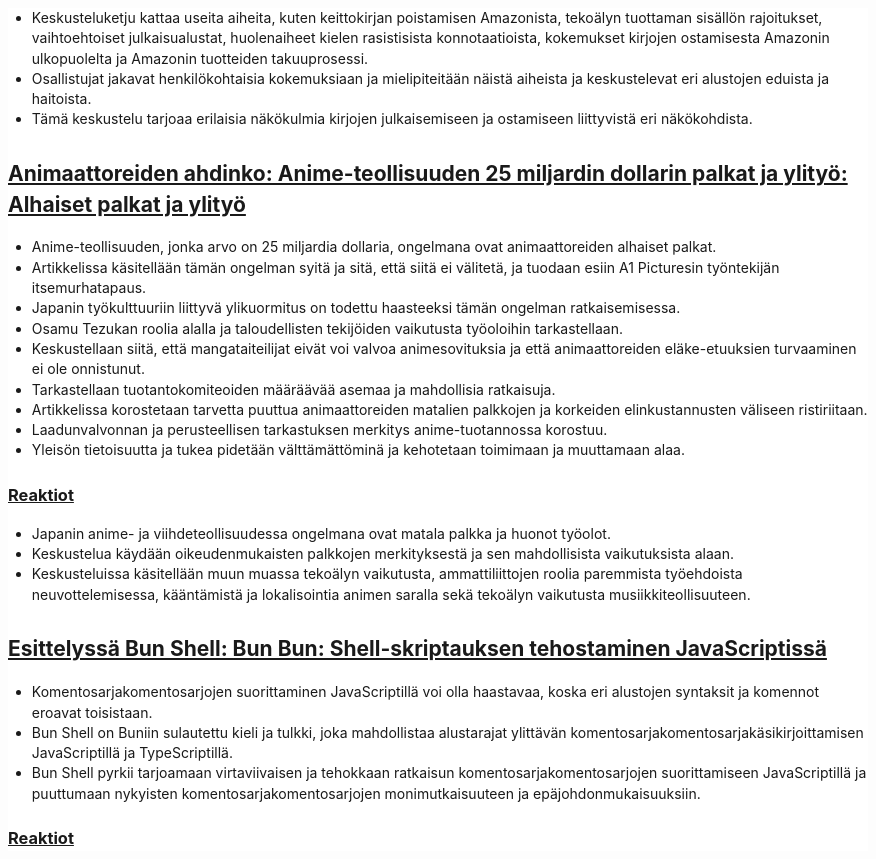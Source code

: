 - Keskusteluketju kattaa useita aiheita, kuten keittokirjan poistamisen Amazonista, tekoälyn tuottaman sisällön rajoitukset, vaihtoehtoiset julkaisualustat, huolenaiheet kielen rasistisista konnotaatioista, kokemukset kirjojen ostamisesta Amazonin ulkopuolelta ja Amazonin tuotteiden takuuprosessi.
- Osallistujat jakavat henkilökohtaisia kokemuksiaan ja mielipiteitään näistä aiheista ja keskustelevat eri alustojen eduista ja haitoista.
- Tämä keskustelu tarjoaa erilaisia näkökulmia kirjojen julkaisemiseen ja ostamiseen liittyvistä eri näkökohdista.

## [Animaattoreiden ahdinko: Anime-teollisuuden 25 miljardin dollarin palkat ja ylityö: Alhaiset palkat ja ylityö](https://hitregbroke.com/anime/)

- Anime-teollisuuden, jonka arvo on 25 miljardia dollaria, ongelmana ovat animaattoreiden alhaiset palkat.
- Artikkelissa käsitellään tämän ongelman syitä ja sitä, että siitä ei välitetä, ja tuodaan esiin A1 Picturesin työntekijän itsemurhatapaus.
- Japanin työkulttuuriin liittyvä ylikuormitus on todettu haasteeksi tämän ongelman ratkaisemisessa.
- Osamu Tezukan roolia alalla ja taloudellisten tekijöiden vaikutusta työoloihin tarkastellaan.
- Keskustellaan siitä, että mangataiteilijat eivät voi valvoa animesovituksia ja että animaattoreiden eläke-etuuksien turvaaminen ei ole onnistunut.
- Tarkastellaan tuotantokomiteoiden määräävää asemaa ja mahdollisia ratkaisuja.
- Artikkelissa korostetaan tarvetta puuttua animaattoreiden matalien palkkojen ja korkeiden elinkustannusten väliseen ristiriitaan.
- Laadunvalvonnan ja perusteellisen tarkastuksen merkitys anime-tuotannossa korostuu.
- Yleisön tietoisuutta ja tukea pidetään välttämättöminä ja kehotetaan toimimaan ja muuttamaan alaa.

### [Reaktiot](https://news.ycombinator.com/item?id=39074062)

- Japanin anime- ja viihdeteollisuudessa ongelmana ovat matala palkka ja huonot työolot.
- Keskustelua käydään oikeudenmukaisten palkkojen merkityksestä ja sen mahdollisista vaikutuksista alaan.
- Keskusteluissa käsitellään muun muassa tekoälyn vaikutusta, ammattiliittojen roolia paremmista työehdoista neuvottelemisessa, kääntämistä ja lokalisointia animen saralla sekä tekoälyn vaikutusta musiikkiteollisuuteen.

## [Esittelyssä Bun Shell: Bun Bun: Shell-skriptauksen tehostaminen JavaScriptissä](https://bun.sh/blog/the-bun-shell)

- Komentosarjakomentosarjojen suorittaminen JavaScriptillä voi olla haastavaa, koska eri alustojen syntaksit ja komennot eroavat toisistaan.
- Bun Shell on Buniin sulautettu kieli ja tulkki, joka mahdollistaa alustarajat ylittävän komentosarjakomentosarjakäsikirjoittamisen JavaScriptillä ja TypeScriptillä.
- Bun Shell pyrkii tarjoamaan virtaviivaisen ja tehokkaan ratkaisun komentosarjakomentosarjojen suorittamiseen JavaScriptillä ja puuttumaan nykyisten komentosarjakomentosarjojen monimutkaisuuteen ja epäjohdonmukaisuuksiin.

### [Reaktiot](https://news.ycombinator.com/item?id=39071688)
